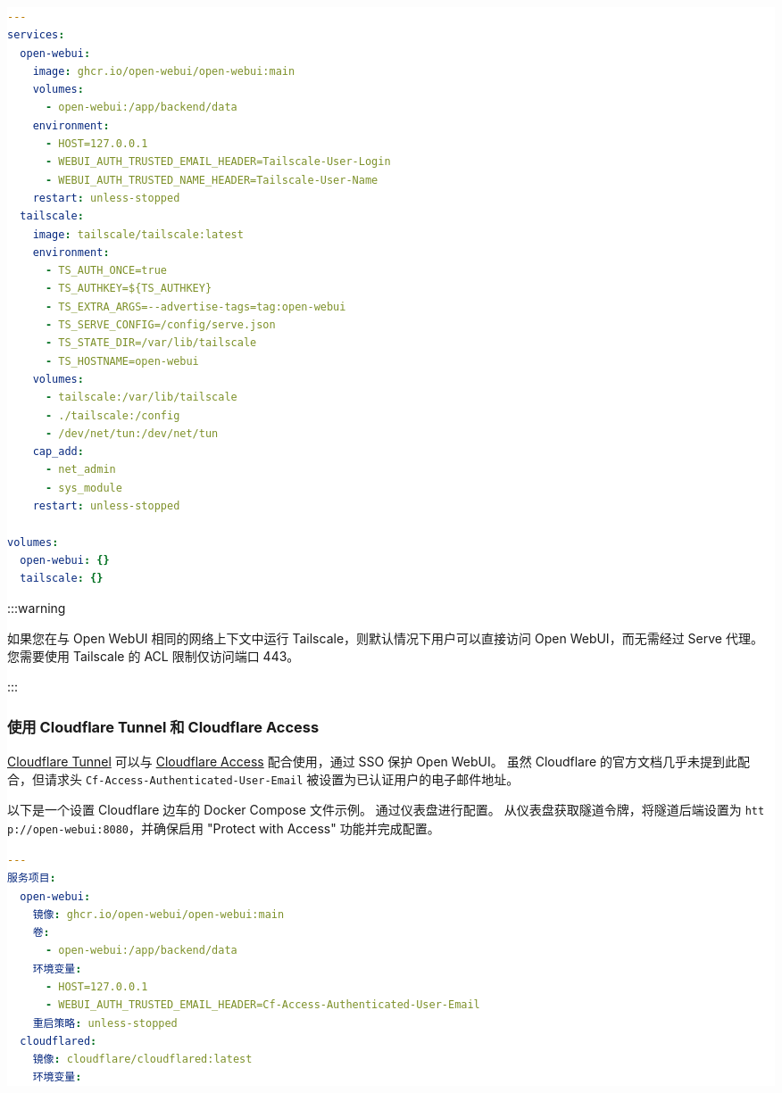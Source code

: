 ```yaml title="docker-compose.yaml"
---
services:
  open-webui:
    image: ghcr.io/open-webui/open-webui:main
    volumes:
      - open-webui:/app/backend/data
    environment:
      - HOST=127.0.0.1
      - WEBUI_AUTH_TRUSTED_EMAIL_HEADER=Tailscale-User-Login
      - WEBUI_AUTH_TRUSTED_NAME_HEADER=Tailscale-User-Name
    restart: unless-stopped
  tailscale:
    image: tailscale/tailscale:latest
    environment:
      - TS_AUTH_ONCE=true
      - TS_AUTHKEY=${TS_AUTHKEY}
      - TS_EXTRA_ARGS=--advertise-tags=tag:open-webui
      - TS_SERVE_CONFIG=/config/serve.json
      - TS_STATE_DIR=/var/lib/tailscale
      - TS_HOSTNAME=open-webui
    volumes:
      - tailscale:/var/lib/tailscale
      - ./tailscale:/config
      - /dev/net/tun:/dev/net/tun
    cap_add:
      - net_admin
      - sys_module
    restart: unless-stopped

volumes:
  open-webui: {}
  tailscale: {}
```

:::warning

如果您在与 Open WebUI 相同的网络上下文中运行 Tailscale，则默认情况下用户可以直接访问 Open WebUI，而无需经过 Serve 代理。
您需要使用 Tailscale 的 ACL 限制仅访问端口 443。

:::

### 使用 Cloudflare Tunnel 和 Cloudflare Access

[Cloudflare Tunnel](https://developers.cloudflare.com/cloudflare-one/connections/connect-networks/get-started/create-remote-tunnel/) 可以与 [Cloudflare Access](https://developers.cloudflare.com/cloudflare-one/policies/access/) 配合使用，通过 SSO 保护 Open WebUI。
虽然 Cloudflare 的官方文档几乎未提到此配合，但请求头 `Cf-Access-Authenticated-User-Email` 被设置为已认证用户的电子邮件地址。

以下是一个设置 Cloudflare 边车的 Docker Compose 文件示例。
通过仪表盘进行配置。
从仪表盘获取隧道令牌，将隧道后端设置为 `http://open-webui:8080`，并确保启用 "Protect with Access" 功能并完成配置。

```yaml title="docker-compose.yaml"
---
服务项目:
  open-webui:
    镜像: ghcr.io/open-webui/open-webui:main
    卷:
      - open-webui:/app/backend/data
    环境变量:
      - HOST=127.0.0.1
      - WEBUI_AUTH_TRUSTED_EMAIL_HEADER=Cf-Access-Authenticated-User-Email
    重启策略: unless-stopped
  cloudflared:
    镜像: cloudflare/cloudflared:latest
    环境变量:
```